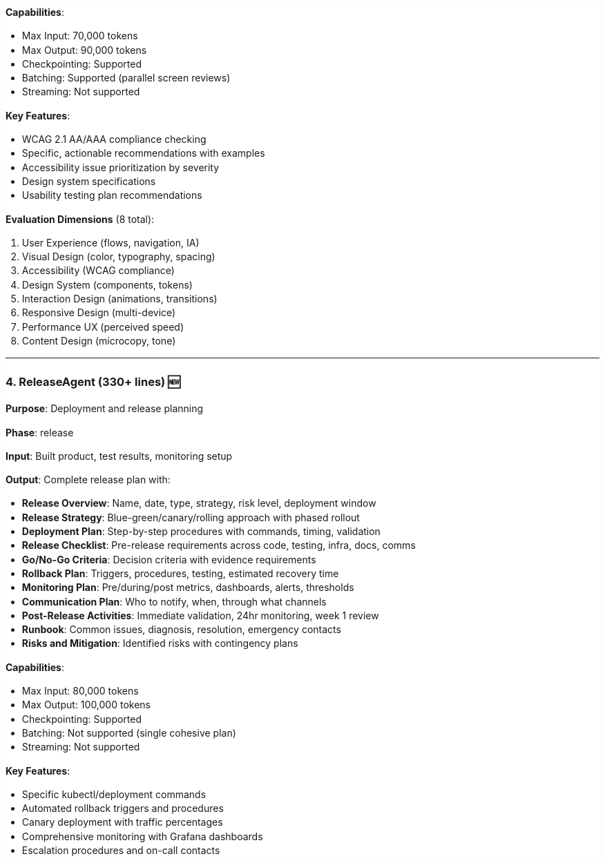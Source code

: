 **Capabilities**:
- Max Input: 70,000 tokens
- Max Output: 90,000 tokens
- Checkpointing: Supported
- Batching: Supported (parallel screen reviews)
- Streaming: Not supported

**Key Features**:
- WCAG 2.1 AA/AAA compliance checking
- Specific, actionable recommendations with examples
- Accessibility issue prioritization by severity
- Design system specifications
- Usability testing plan recommendations

**Evaluation Dimensions** (8 total):
1. User Experience (flows, navigation, IA)
2. Visual Design (color, typography, spacing)
3. Accessibility (WCAG compliance)
4. Design System (components, tokens)
5. Interaction Design (animations, transitions)
6. Responsive Design (multi-device)
7. Performance UX (perceived speed)
8. Content Design (microcopy, tone)

---

### 4. ReleaseAgent (330+ lines) 🆕

**Purpose**: Deployment and release planning

**Phase**: release

**Input**: Built product, test results, monitoring setup

**Output**: Complete release plan with:
- **Release Overview**: Name, date, type, strategy, risk level, deployment window
- **Release Strategy**: Blue-green/canary/rolling approach with phased rollout
- **Deployment Plan**: Step-by-step procedures with commands, timing, validation
- **Release Checklist**: Pre-release requirements across code, testing, infra, docs, comms
- **Go/No-Go Criteria**: Decision criteria with evidence requirements
- **Rollback Plan**: Triggers, procedures, testing, estimated recovery time
- **Monitoring Plan**: Pre/during/post metrics, dashboards, alerts, thresholds
- **Communication Plan**: Who to notify, when, through what channels
- **Post-Release Activities**: Immediate validation, 24hr monitoring, week 1 review
- **Runbook**: Common issues, diagnosis, resolution, emergency contacts
- **Risks and Mitigation**: Identified risks with contingency plans

**Capabilities**:
- Max Input: 80,000 tokens
- Max Output: 100,000 tokens
- Checkpointing: Supported
- Batching: Not supported (single cohesive plan)
- Streaming: Not supported

**Key Features**:
- Specific kubectl/deployment commands
- Automated rollback triggers and procedures
- Canary deployment with traffic percentages
- Comprehensive monitoring with Grafana dashboards
- Escalation procedures and on-call contacts
